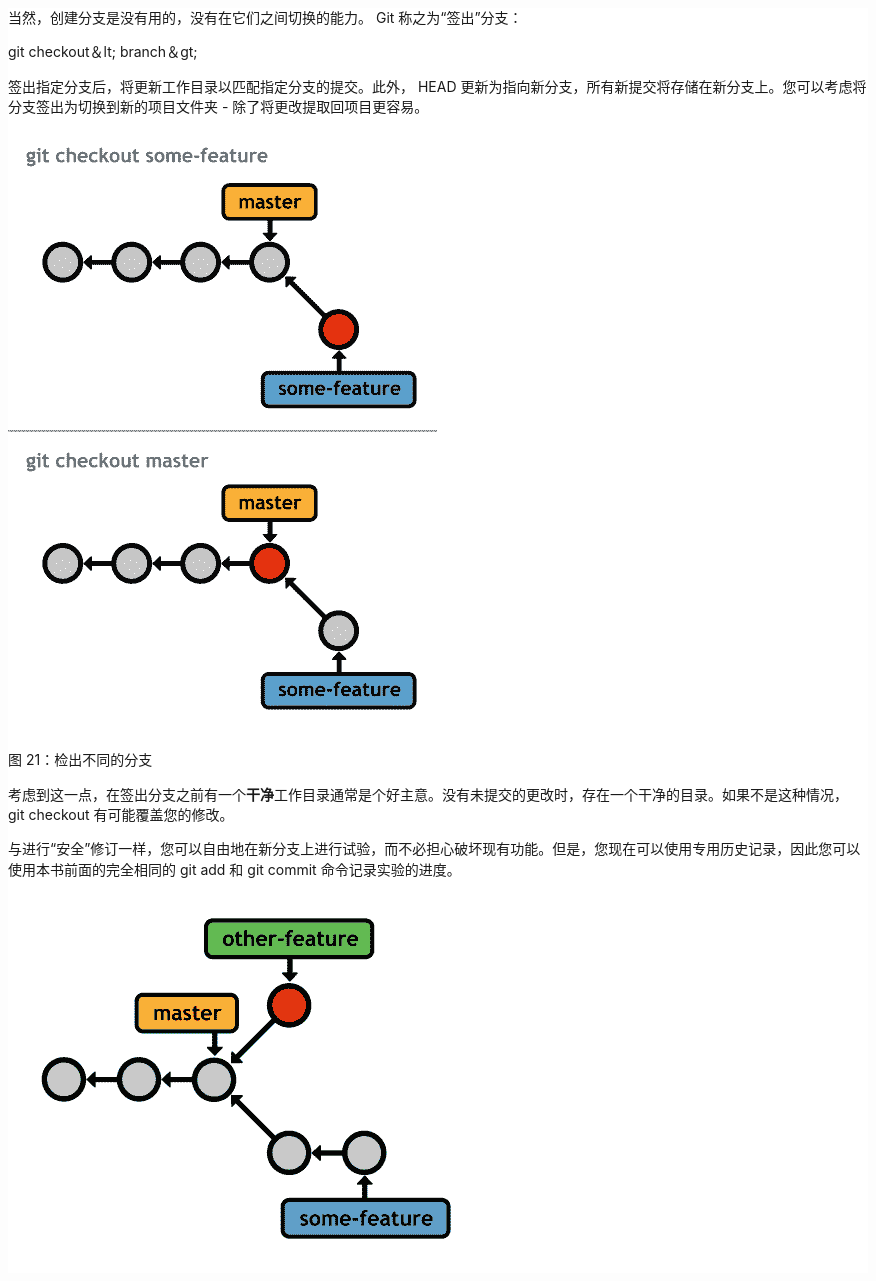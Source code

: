当然，创建分支是没有用的，没有在它们之间切换的能力。 Git 称之为“签出”分支：

git checkout＆lt; branch＆gt;

签出指定分支后，将更新工作目录以匹配指定分支的提交。此外， HEAD 更新为指向新分支，所有新提交将存储在新分支上。您可以考虑将分支签出为切换到新的项目文件夹 - 除了将更改提取回项目更容易。

![](img/image021.png)

图 21：检出不同的分支

考虑到这一点，在签出分支之前有一个**干净**工作目录通常是个好主意。没有未提交的更改时，存在一个干净的目录。如果不是这种情况， git checkout 有可能覆盖您的修改。

与进行“安全”修订一样，您可以自由地在新分支上进行试验，而不必担心破坏现有功能。但是，您现在可以使用专用历史记录，因此您可以使用本书前面的完全相同的 git add 和 git commit 命令记录实验的进度。

![](img/image022.png)
